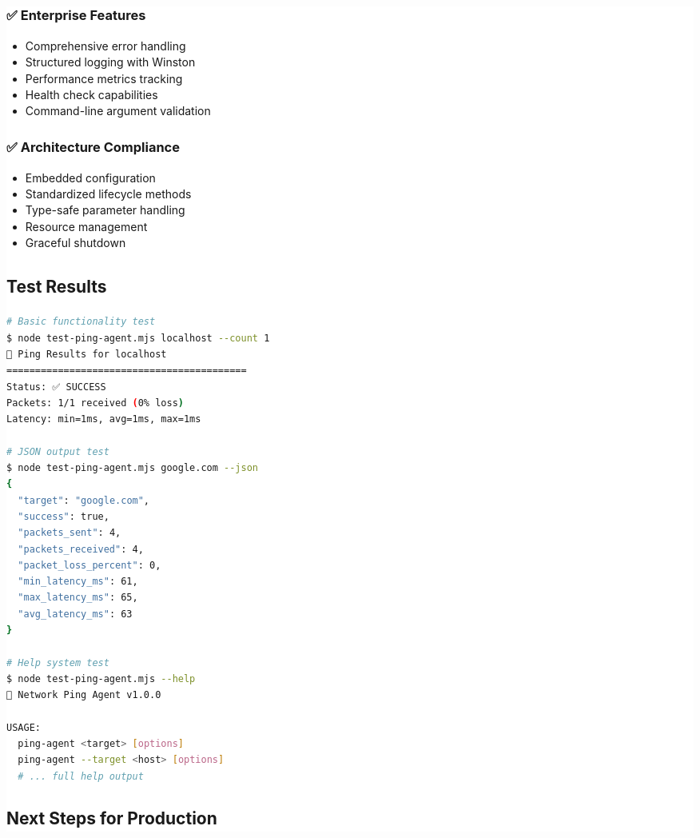 ### ✅ Enterprise Features
- Comprehensive error handling
- Structured logging with Winston
- Performance metrics tracking
- Health check capabilities
- Command-line argument validation

### ✅ Architecture Compliance
- Embedded configuration
- Standardized lifecycle methods
- Type-safe parameter handling
- Resource management
- Graceful shutdown

## Test Results

```bash
# Basic functionality test
$ node test-ping-agent.mjs localhost --count 1
🏓 Ping Results for localhost
==========================================
Status: ✅ SUCCESS
Packets: 1/1 received (0% loss)
Latency: min=1ms, avg=1ms, max=1ms

# JSON output test
$ node test-ping-agent.mjs google.com --json
{
  "target": "google.com",
  "success": true,
  "packets_sent": 4,
  "packets_received": 4,
  "packet_loss_percent": 0,
  "min_latency_ms": 61,
  "max_latency_ms": 65,
  "avg_latency_ms": 63
}

# Help system test
$ node test-ping-agent.mjs --help
🏓 Network Ping Agent v1.0.0

USAGE:
  ping-agent <target> [options]
  ping-agent --target <host> [options]
  # ... full help output
```

## Next Steps for Production
